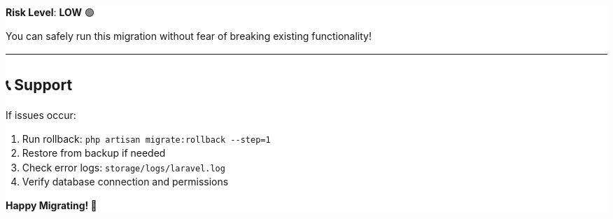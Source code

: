 **Risk Level**: **LOW** 🟢

You can safely run this migration without fear of breaking existing functionality!

---

## 📞 Support

If issues occur:

1. Run rollback: `php artisan migrate:rollback --step=1`
2. Restore from backup if needed
3. Check error logs: `storage/logs/laravel.log`
4. Verify database connection and permissions

**Happy Migrating! 🚀**
